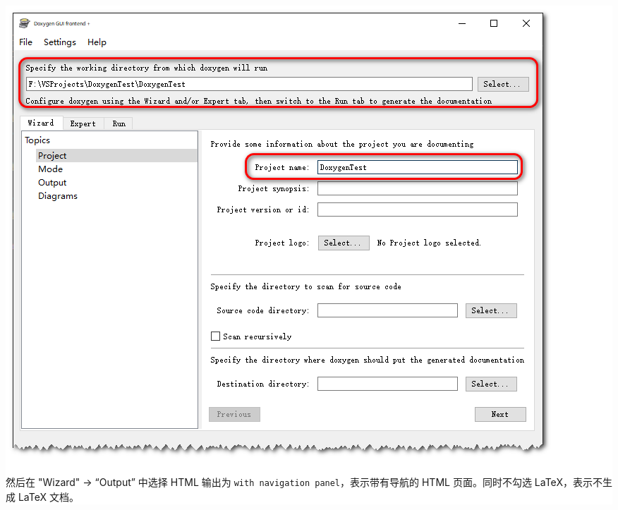 ![](images/doxygen008.png)

然后在 "Wizard" -> “Output” 中选择 HTML 输出为 `with navigation panel`，表示带有导航的 HTML 页面。同时不勾选 LaTeX，表示不生成 LaTeX 文档。
